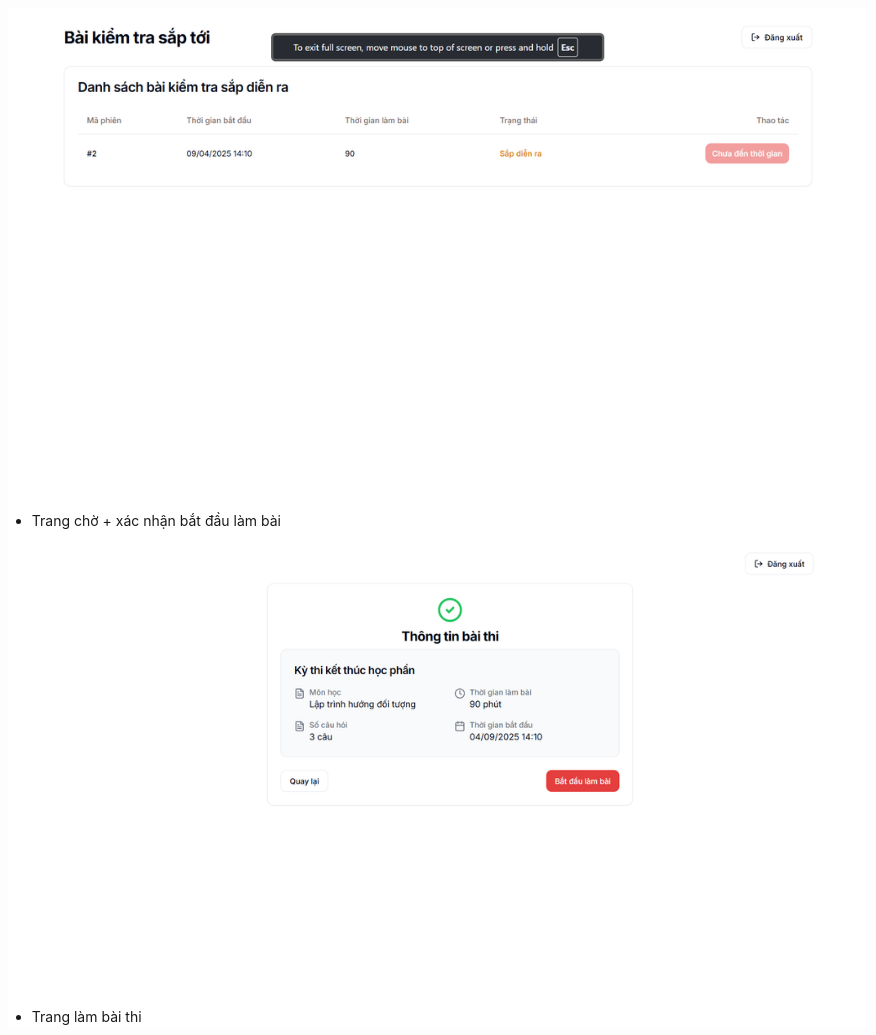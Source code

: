   ![alt text](/public/readme%20images/image-18.png)
* Trang chờ + xác nhận bắt đầu làm bài
  ![alt text](/public/readme%20images/image-19.png)
* Trang làm bài thi